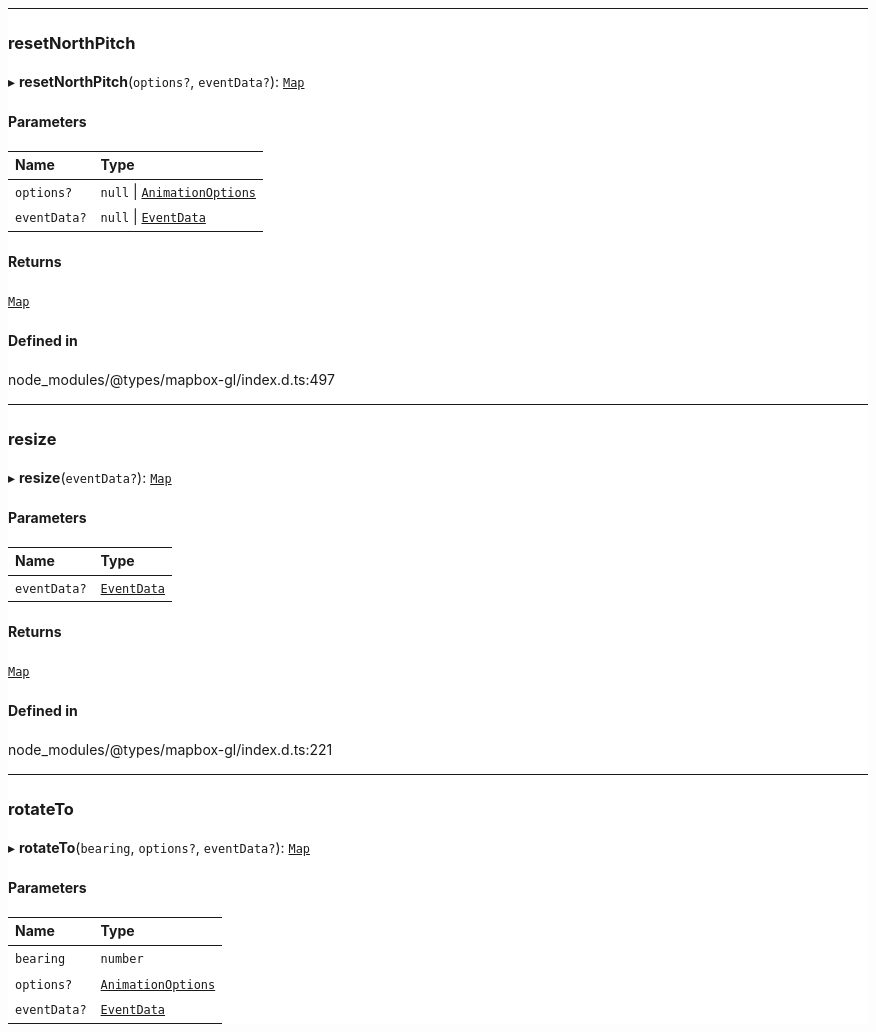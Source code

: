 ___

### resetNorthPitch

▸ **resetNorthPitch**(`options?`, `eventData?`): [`Map`](internal_.Map.md)

#### Parameters

| Name | Type |
| :------ | :------ |
| `options?` | ``null`` \| [`AnimationOptions`](../interfaces/internal_.AnimationOptions.md) |
| `eventData?` | ``null`` \| [`EventData`](../modules/internal_.md#eventdata) |

#### Returns

[`Map`](internal_.Map.md)

#### Defined in

node_modules/@types/mapbox-gl/index.d.ts:497

___

### resize

▸ **resize**(`eventData?`): [`Map`](internal_.Map.md)

#### Parameters

| Name | Type |
| :------ | :------ |
| `eventData?` | [`EventData`](../modules/internal_.md#eventdata) |

#### Returns

[`Map`](internal_.Map.md)

#### Defined in

node_modules/@types/mapbox-gl/index.d.ts:221

___

### rotateTo

▸ **rotateTo**(`bearing`, `options?`, `eventData?`): [`Map`](internal_.Map.md)

#### Parameters

| Name | Type |
| :------ | :------ |
| `bearing` | `number` |
| `options?` | [`AnimationOptions`](../interfaces/internal_.AnimationOptions.md) |
| `eventData?` | [`EventData`](../modules/internal_.md#eventdata) |
